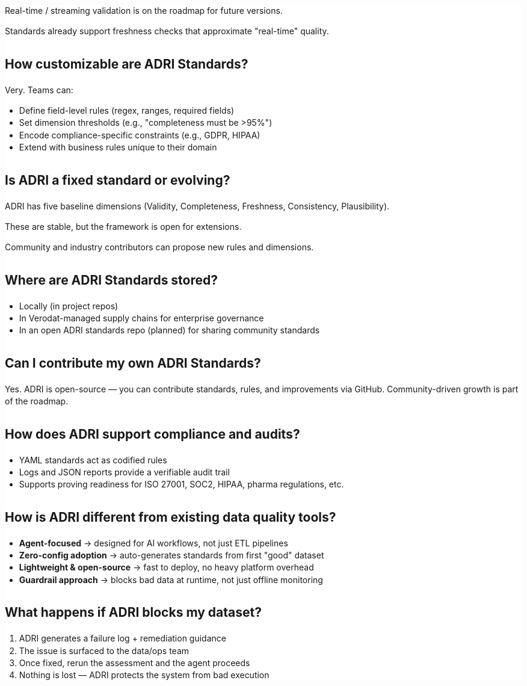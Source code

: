 Real-time / streaming validation is on the roadmap for future versions.

Standards already support freshness checks that approximate "real-time" quality.

## How customizable are ADRI Standards?

Very. Teams can:

- Define field-level rules (regex, ranges, required fields)
- Set dimension thresholds (e.g., "completeness must be >95%")
- Encode compliance-specific constraints (e.g., GDPR, HIPAA)
- Extend with business rules unique to their domain

## Is ADRI a fixed standard or evolving?

ADRI has five baseline dimensions (Validity, Completeness, Freshness, Consistency, Plausibility).

These are stable, but the framework is open for extensions.

Community and industry contributors can propose new rules and dimensions.

## Where are ADRI Standards stored?

- Locally (in project repos)
- In Verodat-managed supply chains for enterprise governance
- In an open ADRI standards repo (planned) for sharing community standards

## Can I contribute my own ADRI Standards?

Yes. ADRI is open-source — you can contribute standards, rules, and improvements via GitHub. Community-driven growth is part of the roadmap.

## How does ADRI support compliance and audits?

- YAML standards act as codified rules
- Logs and JSON reports provide a verifiable audit trail
- Supports proving readiness for ISO 27001, SOC2, HIPAA, pharma regulations, etc.

## How is ADRI different from existing data quality tools?

- **Agent-focused** → designed for AI workflows, not just ETL pipelines
- **Zero-config adoption** → auto-generates standards from first "good" dataset
- **Lightweight & open-source** → fast to deploy, no heavy platform overhead
- **Guardrail approach** → blocks bad data at runtime, not just offline monitoring

## What happens if ADRI blocks my dataset?

1. ADRI generates a failure log + remediation guidance
2. The issue is surfaced to the data/ops team
3. Once fixed, rerun the assessment and the agent proceeds
4. Nothing is lost — ADRI protects the system from bad execution
